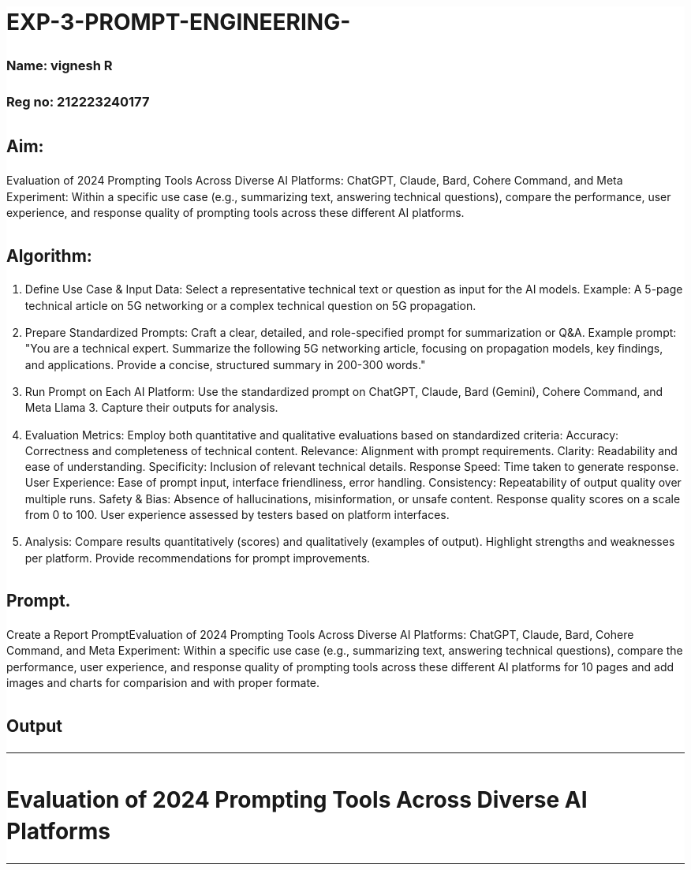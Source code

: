 # EXP-3-PROMPT-ENGINEERING-
### Name: vignesh R
### Reg no: 212223240177
## Aim: 
Evaluation of 2024 Prompting Tools Across Diverse AI Platforms: 
ChatGPT, Claude, Bard, Cohere Command, and Meta
Experiment:
Within a specific use case (e.g., summarizing text, answering technical questions), compare the performance, user experience, and response quality of prompting tools across these different AI platforms.

## Algorithm:
1. Define Use Case & Input Data: Select a representative technical text or question as input for the AI models. Example: A 5-page technical article on 5G networking or a complex technical question on 5G propagation.

2. Prepare Standardized Prompts: Craft a clear, detailed, and role-specified prompt for summarization or Q&A. Example prompt: "You are a technical expert. Summarize the following 5G networking article, focusing on propagation models, key findings, and applications. Provide a concise, structured summary in 200-300 words."

3. Run Prompt on Each AI Platform: Use the standardized prompt on ChatGPT, Claude, Bard (Gemini), Cohere Command, and Meta Llama 3. Capture their outputs for analysis.

4. Evaluation Metrics: Employ both quantitative and qualitative evaluations based on standardized criteria: Accuracy: Correctness and completeness of technical content. Relevance: Alignment with prompt requirements. Clarity: Readability and ease of understanding. Specificity: Inclusion of relevant technical details. Response Speed: Time taken to generate response. User Experience: Ease of prompt input, interface friendliness, error handling. Consistency: Repeatability of output quality over multiple runs. Safety & Bias: Absence of hallucinations, misinformation, or unsafe content. Response quality scores on a scale from 0 to 100. User experience assessed by testers based on platform interfaces.

6. Analysis: Compare results quantitatively (scores) and qualitatively (examples of output). Highlight strengths and weaknesses per platform. Provide recommendations for prompt improvements.
## Prompt.
Create a Report PromptEvaluation of 2024 Prompting Tools Across Diverse AI Platforms: ChatGPT, Claude, Bard, Cohere Command, and Meta Experiment: Within a specific use case (e.g., summarizing text, answering technical questions), compare the performance, user experience, and response quality of prompting tools across these different AI platforms for 10 pages and add images and charts for comparision and with proper formate.

## Output
---
#  Evaluation of 2024 Prompting Tools Across Diverse AI Platforms  

---